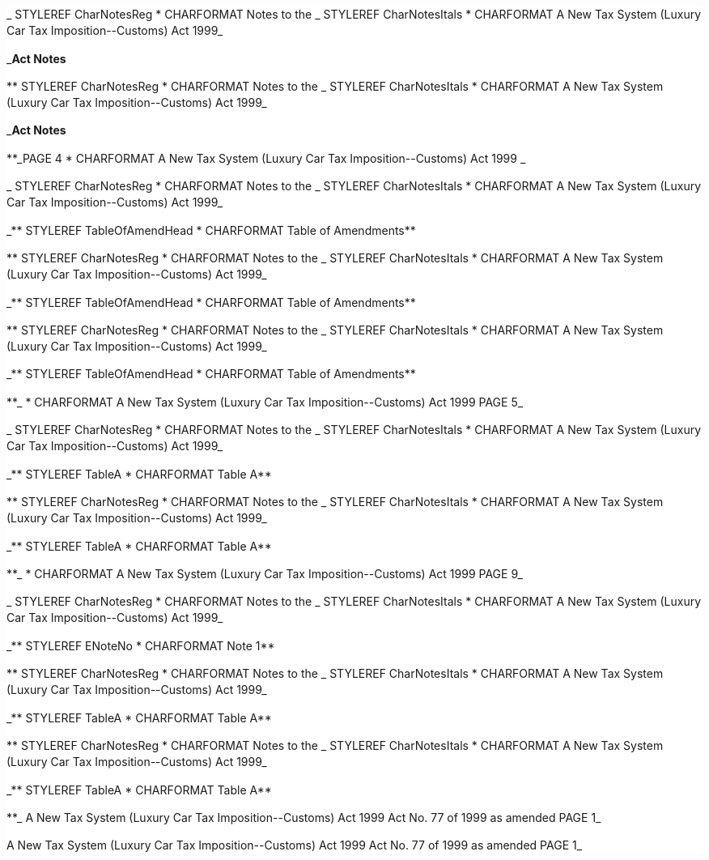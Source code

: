 _ STYLEREF  CharNotesReg  \* CHARFORMAT Notes to the  _ STYLEREF  CharNotesItals  \* CHARFORMAT A New Tax System (Luxury Car Tax Imposition--Customs) Act 1999_

_**Act Notes**

** STYLEREF  CharNotesReg  \* CHARFORMAT Notes to the  _ STYLEREF  CharNotesItals  \* CHARFORMAT A New Tax System (Luxury Car Tax Imposition--Customs) Act 1999_

_**Act Notes**

**_PAGE  4              \* CHARFORMAT A New Tax System (Luxury Car Tax Imposition--Customs) Act 1999       _

_ STYLEREF  CharNotesReg  \* CHARFORMAT Notes to the  _ STYLEREF  CharNotesItals  \* CHARFORMAT A New Tax System (Luxury Car Tax Imposition--Customs) Act 1999_

_** STYLEREF  TableOfAmendHead  \* CHARFORMAT Table of Amendments**

** STYLEREF  CharNotesReg  \* CHARFORMAT Notes to the  _ STYLEREF  CharNotesItals  \* CHARFORMAT A New Tax System (Luxury Car Tax Imposition--Customs) Act 1999_

_** STYLEREF  TableOfAmendHead  \* CHARFORMAT Table of Amendments**

** STYLEREF  CharNotesReg  \* CHARFORMAT Notes to the  _ STYLEREF  CharNotesItals  \* CHARFORMAT A New Tax System (Luxury Car Tax Imposition--Customs) Act 1999_

_** STYLEREF  TableOfAmendHead  \* CHARFORMAT Table of Amendments**

**_  \* CHARFORMAT A New Tax System (Luxury Car Tax Imposition--Customs) Act 1999              PAGE  5_

_ STYLEREF  CharNotesReg  \* CHARFORMAT Notes to the  _ STYLEREF  CharNotesItals  \* CHARFORMAT A New Tax System (Luxury Car Tax Imposition--Customs) Act 1999_

_** STYLEREF  TableA \* CHARFORMAT Table A**

** STYLEREF  CharNotesReg  \* CHARFORMAT Notes to the  _ STYLEREF  CharNotesItals  \* CHARFORMAT A New Tax System (Luxury Car Tax Imposition--Customs) Act 1999_

_** STYLEREF  TableA \* CHARFORMAT Table A**

**_  \* CHARFORMAT A New Tax System (Luxury Car Tax Imposition--Customs) Act 1999                    PAGE  9_

_ STYLEREF  CharNotesReg  \* CHARFORMAT Notes to the  _ STYLEREF  CharNotesItals  \* CHARFORMAT A New Tax System (Luxury Car Tax Imposition--Customs) Act 1999_

_** STYLEREF  ENoteNo \* CHARFORMAT Note 1**

** STYLEREF  CharNotesReg  \* CHARFORMAT Notes to the  _ STYLEREF  CharNotesItals  \* CHARFORMAT A New Tax System (Luxury Car Tax Imposition--Customs) Act 1999_

_** STYLEREF  TableA \* CHARFORMAT Table A**

** STYLEREF  CharNotesReg  \* CHARFORMAT Notes to the  _ STYLEREF  CharNotesItals  \* CHARFORMAT A New Tax System (Luxury Car Tax Imposition--Customs) Act 1999_

_** STYLEREF  TableA \* CHARFORMAT Table A**

**_  A New Tax System (Luxury Car Tax Imposition--Customs) Act 1999         Act No. 77 of 1999 as amended             PAGE 1_

  A New Tax System (Luxury Car Tax Imposition--Customs) Act 1999         Act No. 77 of 1999 as amended        PAGE 1_

